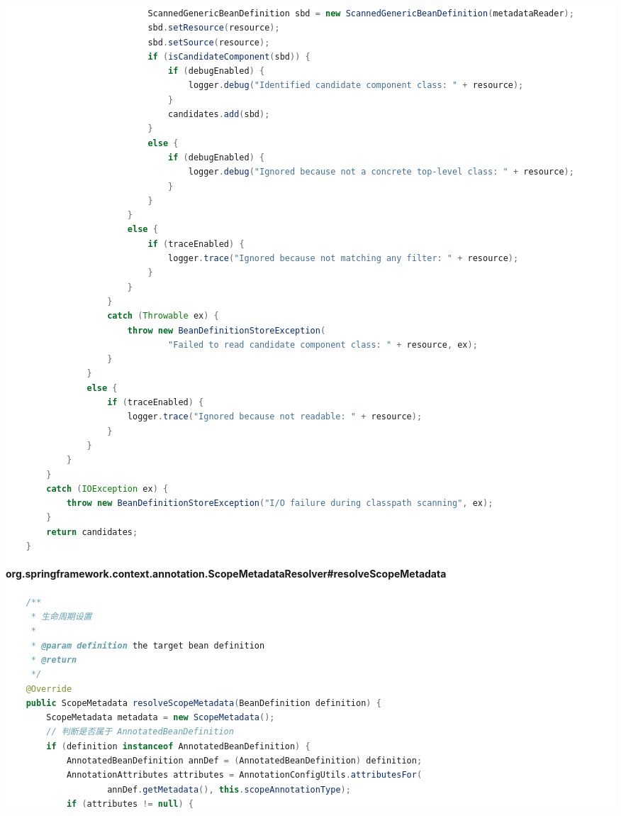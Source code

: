```java
                            ScannedGenericBeanDefinition sbd = new ScannedGenericBeanDefinition(metadataReader);
                            sbd.setResource(resource);
                            sbd.setSource(resource);
                            if (isCandidateComponent(sbd)) {
                                if (debugEnabled) {
                                    logger.debug("Identified candidate component class: " + resource);
                                }
                                candidates.add(sbd);
                            }
                            else {
                                if (debugEnabled) {
                                    logger.debug("Ignored because not a concrete top-level class: " + resource);
                                }
                            }
                        }
                        else {
                            if (traceEnabled) {
                                logger.trace("Ignored because not matching any filter: " + resource);
                            }
                        }
                    }
                    catch (Throwable ex) {
                        throw new BeanDefinitionStoreException(
                                "Failed to read candidate component class: " + resource, ex);
                    }
                }
                else {
                    if (traceEnabled) {
                        logger.trace("Ignored because not readable: " + resource);
                    }
                }
            }
        }
        catch (IOException ex) {
            throw new BeanDefinitionStoreException("I/O failure during classpath scanning", ex);
        }
        return candidates;
    }

```

#### org.springframework.context.annotation.ScopeMetadataResolver#resolveScopeMetadata

```java
    /**
     * 生命周期设置
     *
     * @param definition the target bean definition
     * @return
     */
    @Override
    public ScopeMetadata resolveScopeMetadata(BeanDefinition definition) {
        ScopeMetadata metadata = new ScopeMetadata();
        // 判断是否属于 AnnotatedBeanDefinition
        if (definition instanceof AnnotatedBeanDefinition) {
            AnnotatedBeanDefinition annDef = (AnnotatedBeanDefinition) definition;
            AnnotationAttributes attributes = AnnotationConfigUtils.attributesFor(
                    annDef.getMetadata(), this.scopeAnnotationType);
            if (attributes != null) {
```